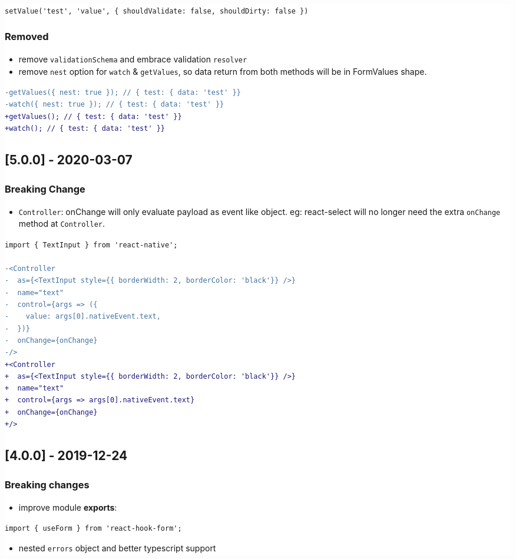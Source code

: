 ```diff
setValue('test', 'value', { shouldValidate: false, shouldDirty: false })
```

### Removed

- remove `validationSchema` and embrace validation `resolver`
- remove `nest` option for `watch` & `getValues`, so data return from both methods will be in FormValues shape.

```diff
-getValues({ nest: true }); // { test: { data: 'test' }}
-watch({ nest: true }); // { test: { data: 'test' }}
+getValues(); // { test: { data: 'test' }}
+watch(); // { test: { data: 'test' }}
```

## [5.0.0] - 2020-03-07

### Breaking Change

- `Controller`: onChange will only evaluate payload as event like object. eg: react-select will no longer need the extra `onChange` method at `Controller`.

```diff
import { TextInput } from 'react-native';

-<Controller
-  as={<TextInput style={{ borderWidth: 2, borderColor: 'black'}} />}
-  name="text"
-  control={args => ({
-    value: args[0].nativeEvent.text,
-  })}
-  onChange={onChange}
-/>
+<Controller
+  as={<TextInput style={{ borderWidth: 2, borderColor: 'black'}} />}
+  name="text"
+  control={args => args[0].nativeEvent.text}
+  onChange={onChange}
+/>
```

## [4.0.0] - 2019-12-24

### Breaking changes

- improve module **exports**:

```tsx
import { useForm } from 'react-hook-form';
```

- nested `errors` object and better typescript support
